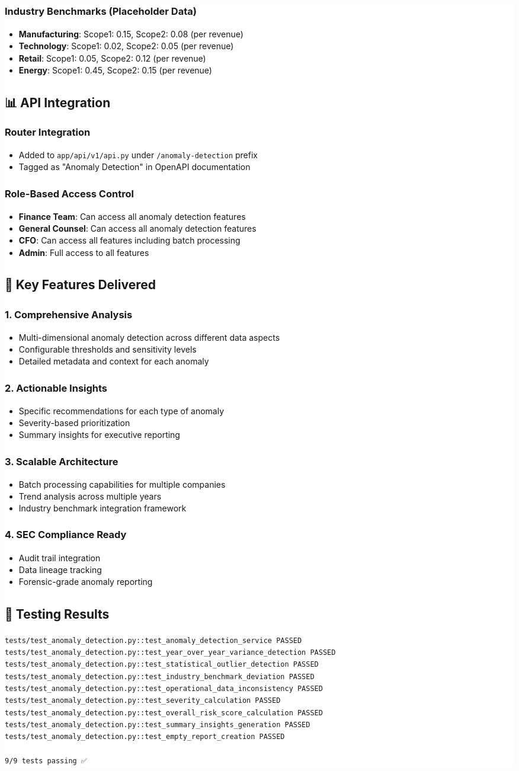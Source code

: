 ### Industry Benchmarks (Placeholder Data)
- **Manufacturing**: Scope1: 0.15, Scope2: 0.08 (per revenue)
- **Technology**: Scope1: 0.02, Scope2: 0.05 (per revenue)
- **Retail**: Scope1: 0.05, Scope2: 0.12 (per revenue)
- **Energy**: Scope1: 0.45, Scope2: 0.15 (per revenue)

## 📊 API Integration

### Router Integration
- Added to `app/api/v1/api.py` under `/anomaly-detection` prefix
- Tagged as "Anomaly Detection" in OpenAPI documentation

### Role-Based Access Control
- **Finance Team**: Can access all anomaly detection features
- **General Counsel**: Can access all anomaly detection features
- **CFO**: Can access all features including batch processing
- **Admin**: Full access to all features

## 🎯 Key Features Delivered

### 1. Comprehensive Analysis
- Multi-dimensional anomaly detection across different data aspects
- Configurable thresholds and sensitivity levels
- Detailed metadata and context for each anomaly

### 2. Actionable Insights
- Specific recommendations for each type of anomaly
- Severity-based prioritization
- Summary insights for executive reporting

### 3. Scalable Architecture
- Batch processing capabilities for multiple companies
- Trend analysis across multiple years
- Industry benchmark integration framework

### 4. SEC Compliance Ready
- Audit trail integration
- Data lineage tracking
- Forensic-grade anomaly reporting

## 🧪 Testing Results

```
tests/test_anomaly_detection.py::test_anomaly_detection_service PASSED
tests/test_anomaly_detection.py::test_year_over_year_variance_detection PASSED
tests/test_anomaly_detection.py::test_statistical_outlier_detection PASSED
tests/test_anomaly_detection.py::test_industry_benchmark_deviation PASSED
tests/test_anomaly_detection.py::test_operational_data_inconsistency PASSED
tests/test_anomaly_detection.py::test_severity_calculation PASSED
tests/test_anomaly_detection.py::test_overall_risk_score_calculation PASSED
tests/test_anomaly_detection.py::test_summary_insights_generation PASSED
tests/test_anomaly_detection.py::test_empty_report_creation PASSED

9/9 tests passing ✅
```
